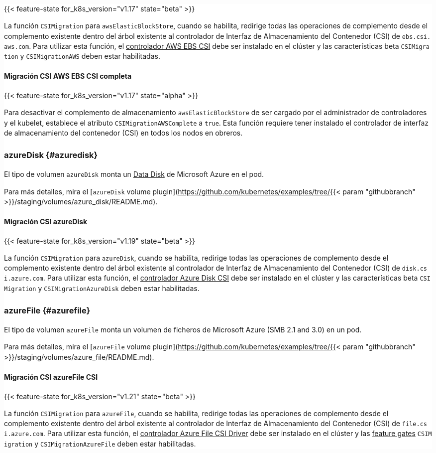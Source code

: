 {{< feature-state for_k8s_version="v1.17" state="beta" >}}

La función `CSIMigration` para `awsElasticBlockStore`, cuando se habilita, redirige todas las operaciones
de complemento desde el complemento existente dentro del árbol existente al controlador de Interfaz de Almacenamiento del Contenedor (CSI) de `ebs.csi.aws.com`. Para utilizar esta función, el [controlador AWS EBS CSI](https://github.com/kubernetes-sigs/aws-ebs-csi-driver) debe ser instalado en el clúster y las características beta
`CSIMigration` y `CSIMigrationAWS` deben estar habilitadas.

#### Migración CSI AWS EBS CSI completa

{{< feature-state for_k8s_version="v1.17" state="alpha" >}}

Para desactivar el complemento de almacenamiento `awsElasticBlockStore` de ser cargado por el administrador de controladores y el kubelet, establece el atributo `CSIMigrationAWSComplete` a `true`. Esta función requiere tener instalado el controlador de interfaz de almacenamiento del contenedor (CSI) en todos los nodos en obreros.

### azureDisk {#azuredisk}

El tipo de volumen `azureDisk` monta un [Data Disk](https://docs.microsoft.com/en-us/azure/aks/csi-storage-drivers) de Microsoft Azure en el pod.

Para más detalles, mira el [`azureDisk` volume plugin](https://github.com/kubernetes/examples/tree/{{< param "githubbranch" >}}/staging/volumes/azure_disk/README.md).

#### Migración CSI azureDisk

{{< feature-state for_k8s_version="v1.19" state="beta" >}}

La función `CSIMigration` para `azureDisk`, cuando se habilita, redirige todas las operaciones
de complemento desde el complemento existente dentro del árbol existente al controlador de Interfaz de Almacenamiento del Contenedor (CSI) de `disk.csi.azure.com`. Para utilizar esta función, el [controlador Azure Disk CSI](https://github.com/kubernetes-sigs/azuredisk-csi-driver) debe ser instalado en el clúster y las características beta
`CSIMigration` y `CSIMigrationAzureDisk` deben estar habilitadas.

### azureFile {#azurefile}

El tipo de volumen `azureFile` monta un volumen de ficheros de Microsoft Azure (SMB 2.1 and 3.0) en un pod.

Para más detalles, mira el [`azureFile` volume plugin](https://github.com/kubernetes/examples/tree/{{< param "githubbranch" >}}/staging/volumes/azure_file/README.md).

#### Migración CSI azureFile CSI

{{< feature-state for_k8s_version="v1.21" state="beta" >}}

La función `CSIMigration` para `azureFile`, cuando se habilita, redirige todas las operaciones
de complemento desde el complemento existente dentro del árbol existente al controlador de Interfaz de Almacenamiento del Contenedor (CSI) de `file.csi.azure.com`. Para utilizar esta función, el [controlador Azure File CSI
Driver](https://github.com/kubernetes-sigs/azurefile-csi-driver)
debe ser instalado en el clúster y las [feature gates](/docs/reference/command-line-tools-reference/feature-gates/) `CSIMigration` y `CSIMigrationAzureFile` deben estar habilitadas.
